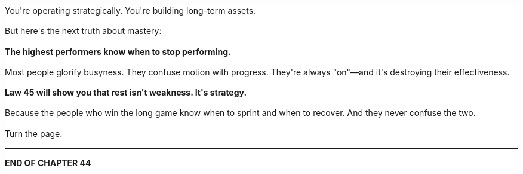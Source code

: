You're operating strategically. You're building long-term assets.

But here's the next truth about mastery:

**The highest performers know when to stop performing.**

Most people glorify busyness. They confuse motion with progress. They're always "on"—and it's destroying their effectiveness.

**Law 45 will show you that rest isn't weakness. It's strategy.**

Because the people who win the long game know when to sprint and when to recover. And they never confuse the two.

Turn the page.

---

**END OF CHAPTER 44**
